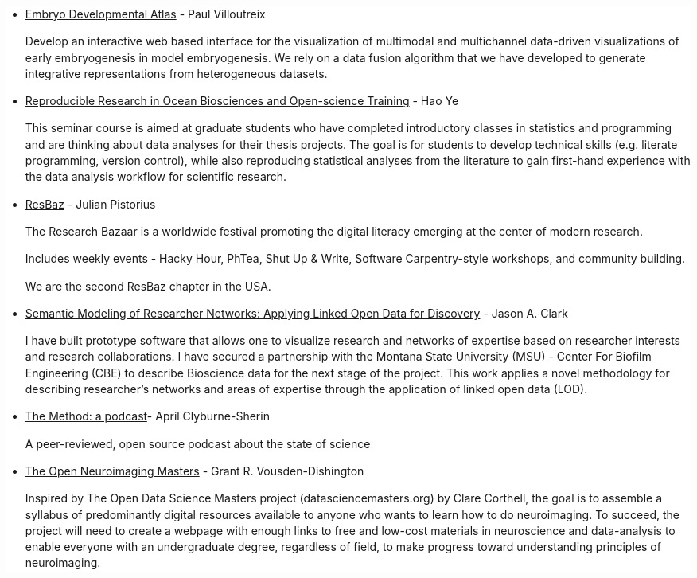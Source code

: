- [Embryo Developmental Atlas](https://mozilla.github.io/leadership-training/round-3/projects/#embryo-developmental-atlas) - Paul Villoutreix

    Develop an interactive web based interface for the visualization of multimodal and multichannel data-driven visualizations of early embryogenesis in model embryogenesis. We rely on a data fusion algorithm that we have developed to generate integrative representations from heterogeneous datasets.

- [Reproducible Research in Ocean Biosciences and Open-science Training](https://mozilla.github.io/leadership-training/round-3/projects/#reproducible-research-in-ocean-biosciences-and-open-science-training) - Hao Ye

    This seminar course is aimed at graduate students who have completed introductory classes in statistics and programming and are thinking about data analyses for their thesis projects. The goal is for students to develop technical skills (e.g. literate programming, version control), while also reproducing statistical analyses from the literature to gain first-hand experience with the data analysis workflow for scientific research.

- [ResBaz](https://mozilla.github.io/leadership-training/round-3/projects/#resbaz) - Julian Pistorius

    The Research Bazaar is a worldwide festival promoting the digital literacy emerging at the center of modern research.

    Includes weekly events - Hacky Hour, PhTea, Shut Up & Write, Software Carpentry-style workshops, and community building.

    We are the second ResBaz chapter in the USA.

- [Semantic Modeling of Researcher Networks: Applying Linked Open Data for Discovery](https://mozilla.github.io/leadership-training/round-3/projects/#semantic-modeling-of-researcher-networks-applying-linked-open-data-for-discovery) - Jason A. Clark 

    I have built prototype software that allows one to visualize research and networks of expertise based on researcher interests and research collaborations. I have secured a partnership with the Montana State University (MSU) - Center For Biofilm Engineering (CBE) to describe Bioscience data for the next stage of the project. This work applies a novel methodology for describing researcher’s networks and areas of expertise through the application of linked open data (LOD).

- [The Method: a podcast](https://mozilla.github.io/leadership-training/round-3/projects/#the-method-a-podcast)- April Clyburne-Sherin

    A peer-reviewed, open source podcast about the state of science


- [The Open Neuroimaging Masters](https://mozilla.github.io/leadership-training/round-3/projects/#the-open-neuroimaging-masters) - Grant R. Vousden-Dishington

    Inspired by The Open Data Science Masters project (datasciencemasters.org) by Clare Corthell, the goal is to assemble a syllabus of predominantly digital resources available to anyone who wants to learn how to do neuroimaging. To succeed, the project will need to create a webpage with enough links to free and low-cost materials in neuroscience and data-analysis to enable everyone with an undergraduate degree, regardless of field, to make progress toward understanding principles of neuroimaging.
